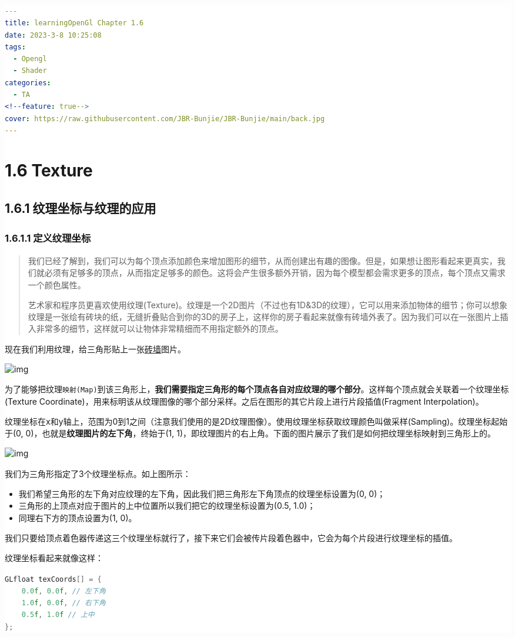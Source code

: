 ```yaml
---
title: learningOpenGl Chapter 1.6
date: 2023-3-8 10:25:08
tags:
  - Opengl
  - Shader
categories:
  - TA
<!--feature: true-->
cover: https://raw.githubusercontent.com/JBR-Bunjie/JBR-Bunjie/main/back.jpg
---
```


# 1.6 Texture

## 1.6.1 纹理坐标与纹理的应用

### 1.6.1.1 定义纹理坐标

>我们已经了解到，我们可以为每个顶点添加颜色来增加图形的细节，从而创建出有趣的图像。但是，如果想让图形看起来更真实，我们就必须有足够多的顶点，从而指定足够多的颜色。这将会产生很多额外开销，因为每个模型都会需求更多的顶点，每个顶点又需求一个颜色属性。
>
>艺术家和程序员更喜欢使用纹理(Texture)。纹理是一个2D图片（不过也有1D&3D的纹理），它可以用来添加物体的细节；你可以想象纹理是一张绘有砖块的纸，无缝折叠贴合到你的3D的房子上，这样你的房子看起来就像有砖墙外表了。因为我们可以在一张图片上插入非常多的细节，这样就可以让物体非常精细而不用指定额外的顶点。

现在我们利用纹理，给三角形贴上一张[砖墙](https://learnopengl-cn.readthedocs.io/zh/latest/img/01/06/wall.jpg)图片。

![img](https://learnopengl-cn.readthedocs.io/zh/latest/img/01/06/textures.png)

为了能够把纹理`映射(Map)`到该三角形上，**我们需要指定三角形的每个顶点各自对应纹理的哪个部分**。这样每个顶点就会关联着一个纹理坐标(Texture Coordinate)，用来标明该从纹理图像的哪个部分采样。之后在图形的其它片段上进行片段插值(Fragment Interpolation)。

纹理坐标在x和y轴上，范围为0到1之间（注意我们使用的是2D纹理图像）。使用纹理坐标获取纹理颜色叫做采样(Sampling)。纹理坐标起始于(0, 0)，也就是**纹理图片的左下角**，终始于(1, 1)，即纹理图片的右上角。下面的图片展示了我们是如何把纹理坐标映射到三角形上的。

![img](https://learnopengl-cn.readthedocs.io/zh/latest/img/01/06/tex_coords.png)

我们为三角形指定了3个纹理坐标点。如上图所示：

- 我们希望三角形的左下角对应纹理的左下角，因此我们把三角形左下角顶点的纹理坐标设置为(0, 0)；
- 三角形的上顶点对应于图片的上中位置所以我们把它的纹理坐标设置为(0.5, 1.0)；
- 同理右下方的顶点设置为(1, 0)。

我们只要给顶点着色器传递这三个纹理坐标就行了，接下来它们会被传片段着色器中，它会为每个片段进行纹理坐标的插值。

纹理坐标看起来就像这样：

```c
GLfloat texCoords[] = {
    0.0f, 0.0f, // 左下角
    1.0f, 0.0f, // 右下角
    0.5f, 1.0f // 上中
};
```
